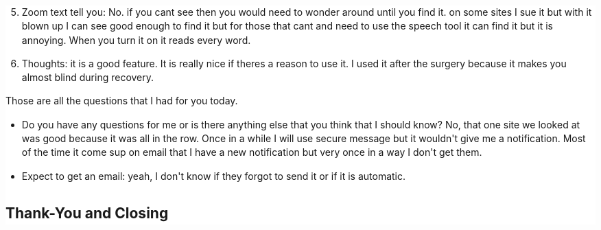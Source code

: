 5.  Zoom text tell you: No. if you cant see then you would need to wonder around until you find it. on some sites I sue it but with it blown up I can see good enough to find it but for those that cant and need to use the speech tool it can find it but it is annoying. When you turn it on it reads every word. 

6.  Thoughts: it is a good feature. It is really nice if theres a reason to use it. I used it after the surgery because it makes you almost blind during recovery. 

Those are all the questions that I had for you today.

-   Do you have any questions for me or is there anything else that you think that I should know? No, that one site we looked at was good because it was all in the row. Once in a while I will use secure message but it wouldn't give me a notification. Most of the time it come sup on email that I have a new notification but very once in a way I don't get them. 

-   Expect to get an email: yeah, I don't know if they forgot to send it or if it is automatic. 

Thank-You and Closing
---------------------
